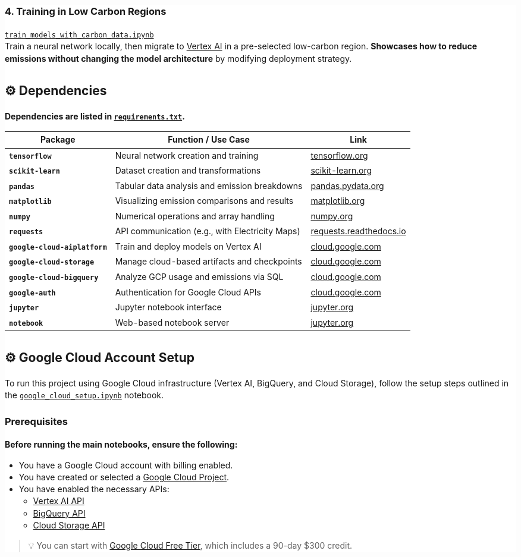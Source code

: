 ### 4. Training in Low Carbon Regions  
[`train_models_with_carbon_data.ipynb`](../train_models_with_carbon_data.ipynb)  
Train a neural network locally, then migrate to [Vertex AI](https://cloud.google.com/vertex-ai) in a pre-selected low-carbon region. **Showcases how to reduce emissions without changing the model architecture** by modifying deployment strategy.

## ⚙️ Dependencies  
**Dependencies are listed in [`requirements.txt`](./requirements.txt).**

| **Package**                | **Function / Use Case**                                       | **Link**                                                                 |
|---------------------------|---------------------------------------------------------------|--------------------------------------------------------------------------|
| **`tensorflow`**          | Neural network creation and training                          | [tensorflow.org](https://www.tensorflow.org/install)                     |
| **`scikit-learn`**        | Dataset creation and transformations                          | [scikit-learn.org](https://scikit-learn.org/stable/install.html)        |
| **`pandas`**              | Tabular data analysis and emission breakdowns                 | [pandas.pydata.org](https://pandas.pydata.org/docs/getting_started.html)|
| **`matplotlib`**          | Visualizing emission comparisons and results                  | [matplotlib.org](https://matplotlib.org/stable/users/installing.html)   |
| **`numpy`**               | Numerical operations and array handling                       | [numpy.org](https://numpy.org/install/)                                  |
| **`requests`**            | API communication (e.g., with Electricity Maps)               | [requests.readthedocs.io](https://requests.readthedocs.io/en/latest/)   |
| **`google-cloud-aiplatform`** | Train and deploy models on Vertex AI                     | [cloud.google.com](https://cloud.google.com/python/docs/aiplatform)     |
| **`google-cloud-storage`**    | Manage cloud-based artifacts and checkpoints            | [cloud.google.com](https://cloud.google.com/python/docs/storage)        |
| **`google-cloud-bigquery`**   | Analyze GCP usage and emissions via SQL                | [cloud.google.com](https://cloud.google.com/python/docs/bigquery)       |
| **`google-auth`**         | Authentication for Google Cloud APIs                          | [cloud.google.com](https://cloud.google.com/python/docs/authentication) |
| **`jupyter`**             | Jupyter notebook interface                                    | [jupyter.org](https://jupyter.org/install)                              |
| **`notebook`**            | Web-based notebook server                                     | [jupyter.org](https://jupyter.org/install)                              |

## ⚙️ Google Cloud Account Setup

To run this project using Google Cloud infrastructure (Vertex AI, BigQuery, and Cloud Storage), follow the setup steps outlined in the [`google_cloud_setup.ipynb`](../google_cloud_setup.ipynb) notebook.

### Prerequisites
**Before running the main notebooks, ensure the following:**
- You have a Google Cloud account with billing enabled.
- You have created or selected a [Google Cloud Project](https://console.cloud.google.com/).
- You have enabled the necessary APIs:
  - [Vertex AI API](https://console.cloud.google.com/flows/enableapi?apiid=aiplatform.googleapis.com)
  - [BigQuery API](https://console.cloud.google.com/flows/enableapi?apiid=bigquery.googleapis.com)
  - [Cloud Storage API](https://console.cloud.google.com/flows/enableapi?apiid=storage.googleapis.com)
> 💡 You can start with [Google Cloud Free Tier](https://cloud.google.com/free/docs/gcp-free-tier), which includes a 90-day $300 credit.
